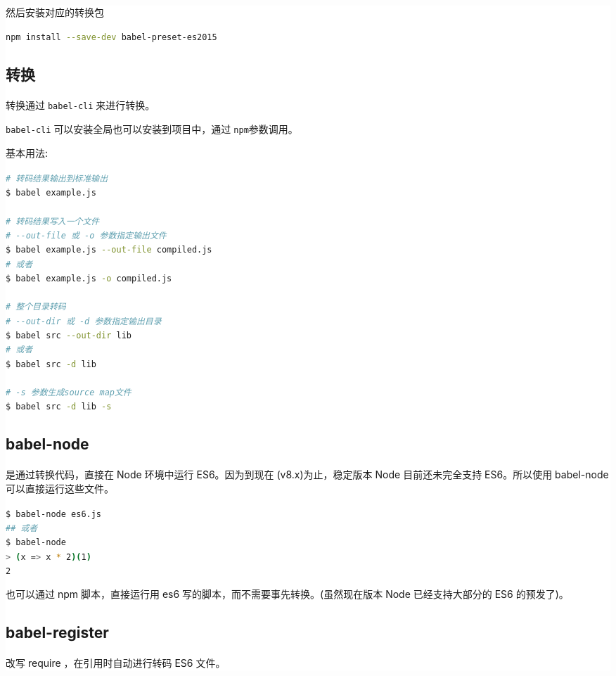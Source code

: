 然后安装对应的转换包

```sh
npm install --save-dev babel-preset-es2015
```



## 转换

转换通过 `babel-cli` 来进行转换。 

`babel-cli` 可以安装全局也可以安装到项目中，通过 `npm`参数调用。

基本用法:

```bash
# 转码结果输出到标准输出
$ babel example.js

# 转码结果写入一个文件
# --out-file 或 -o 参数指定输出文件
$ babel example.js --out-file compiled.js
# 或者
$ babel example.js -o compiled.js

# 整个目录转码
# --out-dir 或 -d 参数指定输出目录
$ babel src --out-dir lib
# 或者
$ babel src -d lib

# -s 参数生成source map文件
$ babel src -d lib -s
```

## babel-node

是通过转换代码，直接在 Node 环境中运行 ES6。因为到现在 (v8.x)为止，稳定版本 Node 目前还未完全支持 ES6。所以使用 babel-node 可以直接运行这些文件。



```sh
$ babel-node es6.js
## 或者
$ babel-node
> (x => x * 2)(1)
2
```

也可以通过 npm 脚本，直接运行用 es6 写的脚本，而不需要事先转换。(虽然现在版本 Node 已经支持大部分的 ES6 的预发了)。



## babel-register

改写 require ，在引用时自动进行转码 ES6 文件。
